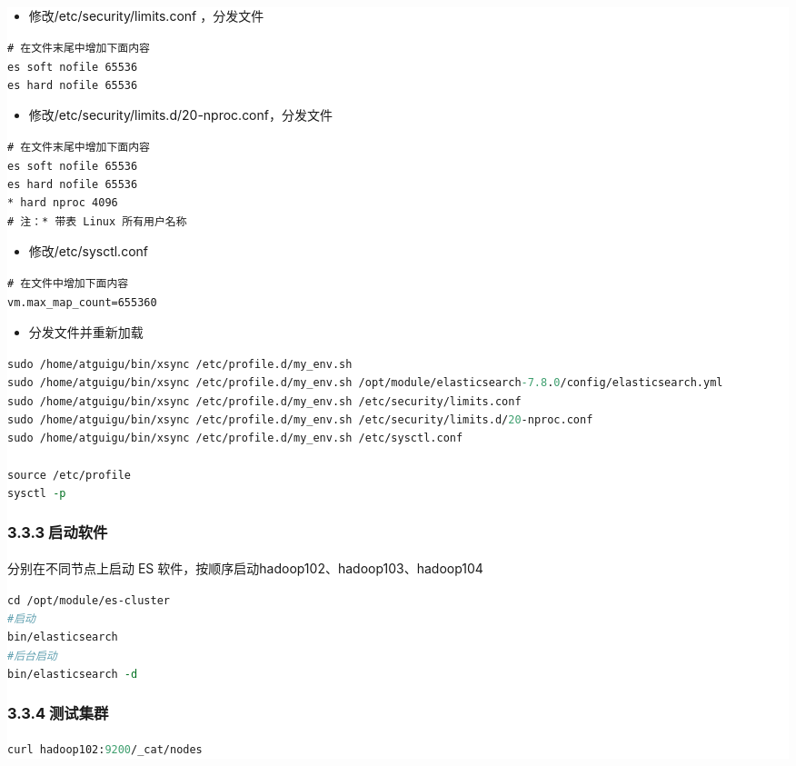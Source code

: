 * 修改/etc/security/limits.conf ，分发文件

```properties
# 在文件末尾中增加下面内容
es soft nofile 65536
es hard nofile 65536
```

* 修改/etc/security/limits.d/20-nproc.conf，分发文件

```properties
# 在文件末尾中增加下面内容
es soft nofile 65536
es hard nofile 65536
* hard nproc 4096
# 注：* 带表 Linux 所有用户名称
```

* 修改/etc/sysctl.conf

```properties
# 在文件中增加下面内容
vm.max_map_count=655360
```

* 分发文件并重新加载

```perl
sudo /home/atguigu/bin/xsync /etc/profile.d/my_env.sh
sudo /home/atguigu/bin/xsync /etc/profile.d/my_env.sh /opt/module/elasticsearch-7.8.0/config/elasticsearch.yml
sudo /home/atguigu/bin/xsync /etc/profile.d/my_env.sh /etc/security/limits.conf
sudo /home/atguigu/bin/xsync /etc/profile.d/my_env.sh /etc/security/limits.d/20-nproc.conf
sudo /home/atguigu/bin/xsync /etc/profile.d/my_env.sh /etc/sysctl.conf

source /etc/profile
sysctl -p
```

### 3.3.3 **启动软件**

分别在不同节点上启动 ES 软件，按顺序启动hadoop102、hadoop103、hadoop104

```perl
cd /opt/module/es-cluster
#启动
bin/elasticsearch
#后台启动
bin/elasticsearch -d
```

### 3.3.4 **测试集群**

```perl
curl hadoop102:9200/_cat/nodes
```
